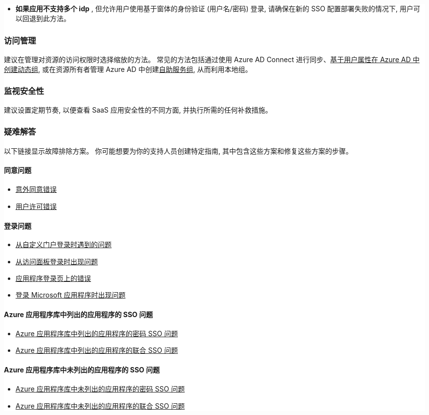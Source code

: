 - **如果应用不支持多个 idp** , 但允许用户使用基于窗体的身份验证 (用户名/密码) 登录, 请确保在新的 SSO 配置部署失败的情况下, 用户可以回退到此方法。

### <a name="access-management"></a>访问管理

建议在管理对资源的访问权限时选择缩放的方法。 常见的方法包括通过使用 Azure AD Connect 进行同步、[基于用户属性在 Azure AD 中创建动态组](https://docs.microsoft.com/azure/active-directory/active-directory-groups-dynamic-membership-azure-portal), 或在资源所有者管理 Azure AD 中创建[自助服务组](https://docs.microsoft.com/azure/active-directory/active-directory-accessmanagement-self-service-group-management), 从而利用本地组。

### <a name="monitor-security"></a>监视安全性

建议设置定期节奏, 以便查看 SaaS 应用安全性的不同方面, 并执行所需的任何补救措施。

### <a name="troubleshooting"></a>疑难解答

以下链接显示故障排除方案。 你可能想要为你的支持人员创建特定指南, 其中包含这些方案和修复这些方案的步骤。

#### <a name="consent-issues"></a>同意问题

- [意外同意错误](https://docs.microsoft.com/azure/active-directory/manage-apps/application-sign-in-unexpected-user-consent-prompt)

- [用户许可错误](https://docs.microsoft.com/azure/active-directory/manage-apps/application-sign-in-unexpected-user-consent-error)

#### <a name="sign-in-issues"></a>登录问题

- [从自定义门户登录时遇到的问题](https://docs.microsoft.com/azure/active-directory/manage-apps/application-sign-in-other-problem-deeplink)

- [从访问面板登录时出现问题](https://docs.microsoft.com/azure/active-directory/manage-apps/application-sign-in-other-problem-access-panel)

- [应用程序登录页上的错误](https://docs.microsoft.com/azure/active-directory/manage-apps/application-sign-in-problem-application-error)

- [登录 Microsoft 应用程序时出现问题](https://docs.microsoft.com/azure/active-directory/manage-apps/application-sign-in-problem-first-party-microsoft)

#### <a name="sso-issues-for-applications-listed-in-the-azure-application-gallery"></a>Azure 应用程序库中列出的应用程序的 SSO 问题

- [Azure 应用程序库中列出的应用程序的密码 SSO 问题](https://docs.microsoft.com/azure/active-directory/manage-apps/application-sign-in-problem-password-sso-gallery) 

- [Azure 应用程序库中列出的应用程序的联合 SSO 问题](https://docs.microsoft.com/azure/active-directory/manage-apps/application-sign-in-problem-federated-sso-gallery)   

#### <a name="sso-issues-for-applications-not-listed-in-the-azure-application-gallery"></a>Azure 应用程序库中未列出的应用程序的 SSO 问题

- [Azure 应用程序库中未列出的应用程序的密码 SSO 问题](https://docs.microsoft.com/azure/active-directory/manage-apps/application-sign-in-problem-password-sso-non-gallery) 

- [Azure 应用程序库中未列出的应用程序的联合 SSO 问题](https://docs.microsoft.com/azure/active-directory/manage-apps/application-sign-in-problem-federated-sso-non-gallery)

